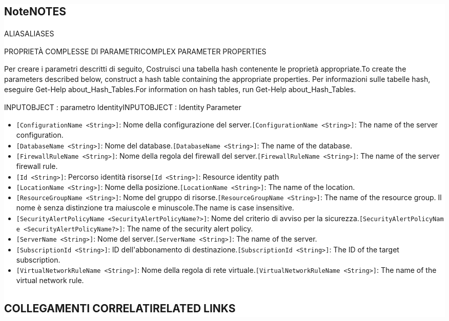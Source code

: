## <span data-ttu-id="6b2d7-146">Note</span><span class="sxs-lookup"><span data-stu-id="6b2d7-146">NOTES</span></span>

<span data-ttu-id="6b2d7-147">ALIAS</span><span class="sxs-lookup"><span data-stu-id="6b2d7-147">ALIASES</span></span>

<span data-ttu-id="6b2d7-148">PROPRIETÀ COMPLESSE DI PARAMETRI</span><span class="sxs-lookup"><span data-stu-id="6b2d7-148">COMPLEX PARAMETER PROPERTIES</span></span>

<span data-ttu-id="6b2d7-149">Per creare i parametri descritti di seguito, Costruisci una tabella hash contenente le proprietà appropriate.</span><span class="sxs-lookup"><span data-stu-id="6b2d7-149">To create the parameters described below, construct a hash table containing the appropriate properties.</span></span> <span data-ttu-id="6b2d7-150">Per informazioni sulle tabelle hash, eseguire Get-Help about_Hash_Tables.</span><span class="sxs-lookup"><span data-stu-id="6b2d7-150">For information on hash tables, run Get-Help about_Hash_Tables.</span></span>


<span data-ttu-id="6b2d7-151">INPUTOBJECT <IPostgreSqlIdentity> : parametro Identity</span><span class="sxs-lookup"><span data-stu-id="6b2d7-151">INPUTOBJECT <IPostgreSqlIdentity>: Identity Parameter</span></span>
  - <span data-ttu-id="6b2d7-152">`[ConfigurationName <String>]`: Nome della configurazione del server.</span><span class="sxs-lookup"><span data-stu-id="6b2d7-152">`[ConfigurationName <String>]`: The name of the server configuration.</span></span>
  - <span data-ttu-id="6b2d7-153">`[DatabaseName <String>]`: Nome del database.</span><span class="sxs-lookup"><span data-stu-id="6b2d7-153">`[DatabaseName <String>]`: The name of the database.</span></span>
  - <span data-ttu-id="6b2d7-154">`[FirewallRuleName <String>]`: Nome della regola del firewall del server.</span><span class="sxs-lookup"><span data-stu-id="6b2d7-154">`[FirewallRuleName <String>]`: The name of the server firewall rule.</span></span>
  - <span data-ttu-id="6b2d7-155">`[Id <String>]`: Percorso identità risorse</span><span class="sxs-lookup"><span data-stu-id="6b2d7-155">`[Id <String>]`: Resource identity path</span></span>
  - <span data-ttu-id="6b2d7-156">`[LocationName <String>]`: Nome della posizione.</span><span class="sxs-lookup"><span data-stu-id="6b2d7-156">`[LocationName <String>]`: The name of the location.</span></span>
  - <span data-ttu-id="6b2d7-157">`[ResourceGroupName <String>]`: Nome del gruppo di risorse.</span><span class="sxs-lookup"><span data-stu-id="6b2d7-157">`[ResourceGroupName <String>]`: The name of the resource group.</span></span> <span data-ttu-id="6b2d7-158">Il nome è senza distinzione tra maiuscole e minuscole.</span><span class="sxs-lookup"><span data-stu-id="6b2d7-158">The name is case insensitive.</span></span>
  - <span data-ttu-id="6b2d7-159">`[SecurityAlertPolicyName <SecurityAlertPolicyName?>]`: Nome del criterio di avviso per la sicurezza.</span><span class="sxs-lookup"><span data-stu-id="6b2d7-159">`[SecurityAlertPolicyName <SecurityAlertPolicyName?>]`: The name of the security alert policy.</span></span>
  - <span data-ttu-id="6b2d7-160">`[ServerName <String>]`: Nome del server.</span><span class="sxs-lookup"><span data-stu-id="6b2d7-160">`[ServerName <String>]`: The name of the server.</span></span>
  - <span data-ttu-id="6b2d7-161">`[SubscriptionId <String>]`: ID dell'abbonamento di destinazione.</span><span class="sxs-lookup"><span data-stu-id="6b2d7-161">`[SubscriptionId <String>]`: The ID of the target subscription.</span></span>
  - <span data-ttu-id="6b2d7-162">`[VirtualNetworkRuleName <String>]`: Nome della regola di rete virtuale.</span><span class="sxs-lookup"><span data-stu-id="6b2d7-162">`[VirtualNetworkRuleName <String>]`: The name of the virtual network rule.</span></span>

## <span data-ttu-id="6b2d7-163">COLLEGAMENTI CORRELATI</span><span class="sxs-lookup"><span data-stu-id="6b2d7-163">RELATED LINKS</span></span>

